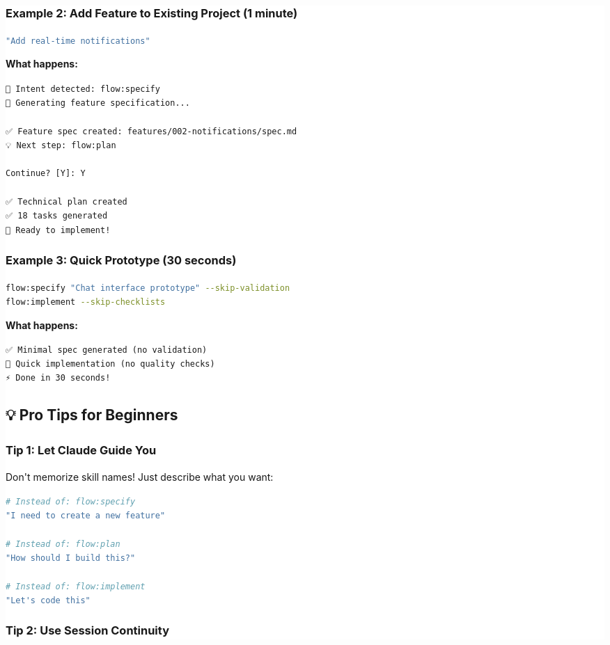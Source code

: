 ### Example 2: Add Feature to Existing Project (1 minute)

```bash
"Add real-time notifications"
```

**What happens:**
```
🎯 Intent detected: flow:specify
📝 Generating feature specification...

✅ Feature spec created: features/002-notifications/spec.md
💡 Next step: flow:plan

Continue? [Y]: Y

✅ Technical plan created
✅ 18 tasks generated
🚀 Ready to implement!
```

### Example 3: Quick Prototype (30 seconds)

```bash
flow:specify "Chat interface prototype" --skip-validation
flow:implement --skip-checklists
```

**What happens:**
```
✅ Minimal spec generated (no validation)
🚀 Quick implementation (no quality checks)
⚡ Done in 30 seconds!
```

## 💡 Pro Tips for Beginners

### Tip 1: Let Claude Guide You

Don't memorize skill names! Just describe what you want:

```bash
# Instead of: flow:specify
"I need to create a new feature"

# Instead of: flow:plan
"How should I build this?"

# Instead of: flow:implement
"Let's code this"
```

### Tip 2: Use Session Continuity
